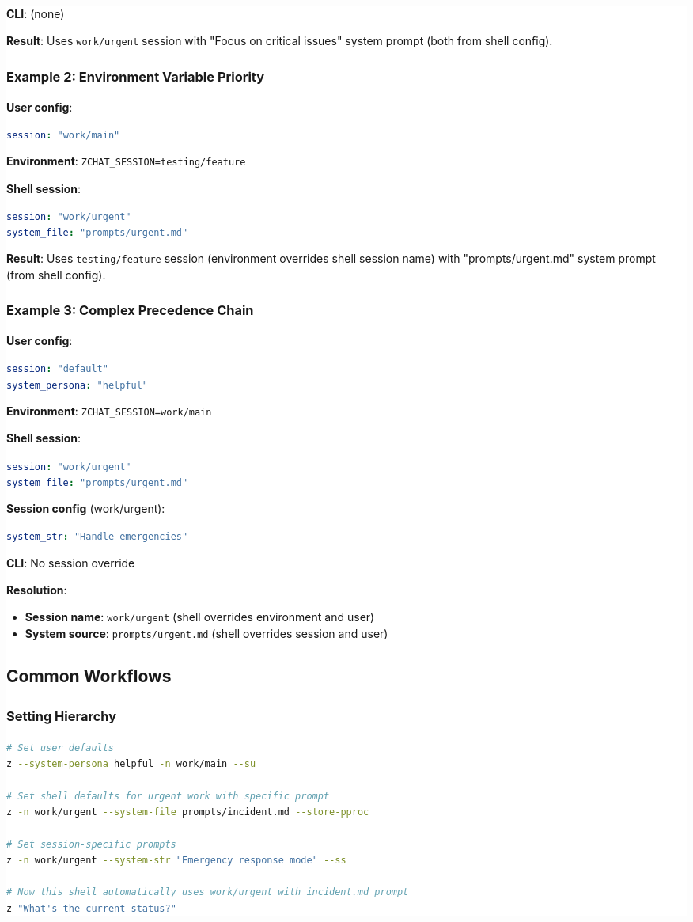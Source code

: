 **CLI**: (none)

**Result**: Uses `work/urgent` session with "Focus on critical issues" system prompt (both from shell config).

### Example 2: Environment Variable Priority

**User config**:
```yaml
session: "work/main"
```

**Environment**: `ZCHAT_SESSION=testing/feature`

**Shell session**: 
```yaml
session: "work/urgent"
system_file: "prompts/urgent.md"
```

**Result**: Uses `testing/feature` session (environment overrides shell session name) with "prompts/urgent.md" system prompt (from shell config).

### Example 3: Complex Precedence Chain

**User config**:
```yaml
session: "default"
system_persona: "helpful"
```

**Environment**: `ZCHAT_SESSION=work/main`

**Shell session**:
```yaml
session: "work/urgent"
system_file: "prompts/urgent.md"
```

**Session config** (work/urgent):
```yaml
system_str: "Handle emergencies"
```

**CLI**: No session override

**Resolution**:
- **Session name**: `work/urgent` (shell overrides environment and user)
- **System source**: `prompts/urgent.md` (shell overrides session and user)

## Common Workflows

### Setting Hierarchy

```bash
# Set user defaults
z --system-persona helpful -n work/main --su

# Set shell defaults for urgent work with specific prompt
z -n work/urgent --system-file prompts/incident.md --store-pproc

# Set session-specific prompts
z -n work/urgent --system-str "Emergency response mode" --ss

# Now this shell automatically uses work/urgent with incident.md prompt
z "What's the current status?"
```
